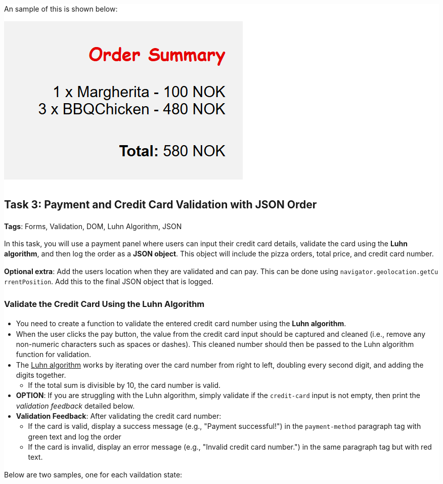 An sample of this is shown below:

![Sample order summary](./images/order-summary.png)

## Task 3: Payment and Credit Card Validation with JSON Order

**Tags**: Forms, Validation, DOM, Luhn Algorithm, JSON

In this task, you will use a payment panel where users can input their credit card details, validate the card using the **Luhn algorithm**, and then log the order as a **JSON object**. This object will include the pizza orders, total price, and credit card number.

**Optional extra**: Add the users location when they are validated and can pay. This can be done using `navigator.geolocation.getCurrentPosition`. Add this to the final JSON object that is logged.

### **Validate the Credit Card Using the Luhn Algorithm**

- You need to create a function to validate the entered credit card number using the **Luhn algorithm**. 
- When the user clicks the pay button, the value from the credit card input should be captured and cleaned (i.e., remove any non-numeric characters such as spaces or dashes). This cleaned number should then be passed to the Luhn algorithm function for validation.
- The [Luhn algorithm](https://en.wikipedia.org/wiki/Luhn_algorithm) works by iterating over the card number from right to left, doubling every second digit, and adding the digits together. 
    - If the total sum is divisible by 10, the card number is valid.
- **OPTION**: If you are struggling with the Luhn algorithm, simply validate if the `credit-card` input is not empty, then print the *validation feedback* detailed below.
- **Validation Feedback**: After validating the credit card number:
  - If the card is valid, display a success message (e.g., "Payment successful!") in the `payment-method` paragraph tag with green text and log the order
  - If the card is invalid, display an error message (e.g., "Invalid credit card number.") in the same paragraph tag but with red text.

Below are two samples, one for each vaildation state:
